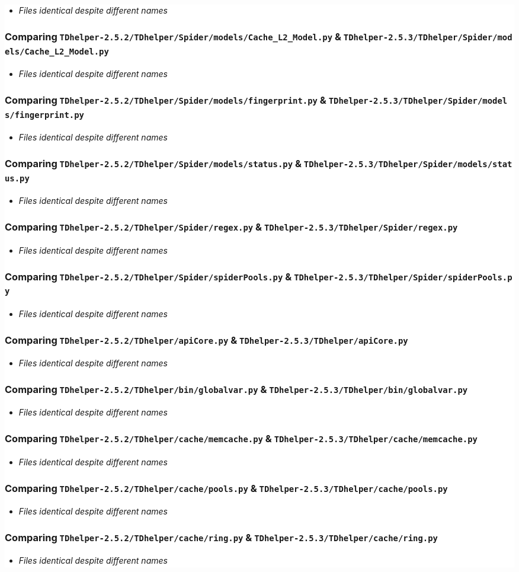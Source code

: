  * *Files identical despite different names*

### Comparing `TDhelper-2.5.2/TDhelper/Spider/models/Cache_L2_Model.py` & `TDhelper-2.5.3/TDhelper/Spider/models/Cache_L2_Model.py`

 * *Files identical despite different names*

### Comparing `TDhelper-2.5.2/TDhelper/Spider/models/fingerprint.py` & `TDhelper-2.5.3/TDhelper/Spider/models/fingerprint.py`

 * *Files identical despite different names*

### Comparing `TDhelper-2.5.2/TDhelper/Spider/models/status.py` & `TDhelper-2.5.3/TDhelper/Spider/models/status.py`

 * *Files identical despite different names*

### Comparing `TDhelper-2.5.2/TDhelper/Spider/regex.py` & `TDhelper-2.5.3/TDhelper/Spider/regex.py`

 * *Files identical despite different names*

### Comparing `TDhelper-2.5.2/TDhelper/Spider/spiderPools.py` & `TDhelper-2.5.3/TDhelper/Spider/spiderPools.py`

 * *Files identical despite different names*

### Comparing `TDhelper-2.5.2/TDhelper/apiCore.py` & `TDhelper-2.5.3/TDhelper/apiCore.py`

 * *Files identical despite different names*

### Comparing `TDhelper-2.5.2/TDhelper/bin/globalvar.py` & `TDhelper-2.5.3/TDhelper/bin/globalvar.py`

 * *Files identical despite different names*

### Comparing `TDhelper-2.5.2/TDhelper/cache/memcache.py` & `TDhelper-2.5.3/TDhelper/cache/memcache.py`

 * *Files identical despite different names*

### Comparing `TDhelper-2.5.2/TDhelper/cache/pools.py` & `TDhelper-2.5.3/TDhelper/cache/pools.py`

 * *Files identical despite different names*

### Comparing `TDhelper-2.5.2/TDhelper/cache/ring.py` & `TDhelper-2.5.3/TDhelper/cache/ring.py`

 * *Files identical despite different names*
